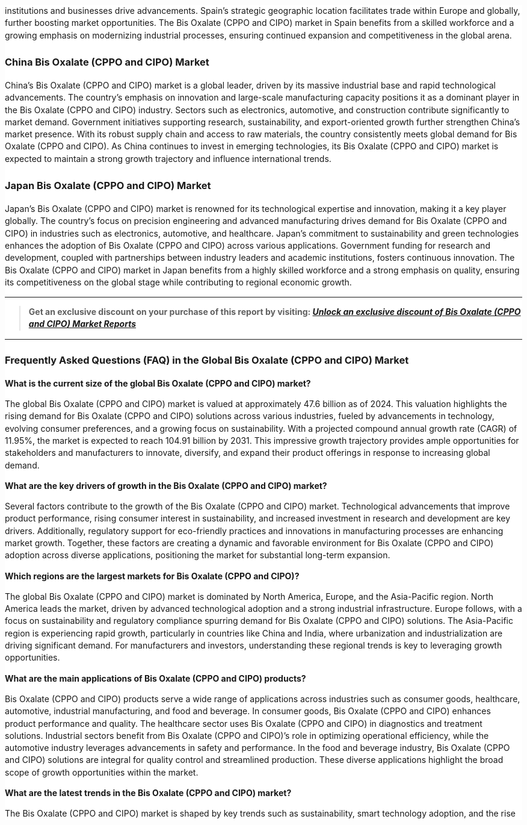 institutions and businesses drive advancements. Spain&rsquo;s strategic geographic location facilitates trade within Europe and globally, further boosting market opportunities. The Bis Oxalate (CPPO and CIPO) market in Spain benefits from a skilled workforce and a growing emphasis on modernizing industrial processes, ensuring continued expansion and competitiveness in the global arena.</p><h3>China Bis Oxalate (CPPO and CIPO) Market</h3><p>China&rsquo;s Bis Oxalate (CPPO and CIPO) market is a global leader, driven by its massive industrial base and rapid technological advancements. The country&rsquo;s emphasis on innovation and large-scale manufacturing capacity positions it as a dominant player in the Bis Oxalate (CPPO and CIPO) industry. Sectors such as electronics, automotive, and construction contribute significantly to market demand. Government initiatives supporting research, sustainability, and export-oriented growth further strengthen China&rsquo;s market presence. With its robust supply chain and access to raw materials, the country consistently meets global demand for Bis Oxalate (CPPO and CIPO). As China continues to invest in emerging technologies, its Bis Oxalate (CPPO and CIPO) market is expected to maintain a strong growth trajectory and influence international trends.</p><h3>Japan Bis Oxalate (CPPO and CIPO) Market</h3><p>Japan&rsquo;s Bis Oxalate (CPPO and CIPO) market is renowned for its technological expertise and innovation, making it a key player globally. The country&rsquo;s focus on precision engineering and advanced manufacturing drives demand for Bis Oxalate (CPPO and CIPO) in industries such as electronics, automotive, and healthcare. Japan&rsquo;s commitment to sustainability and green technologies enhances the adoption of Bis Oxalate (CPPO and CIPO) across various applications. Government funding for research and development, coupled with partnerships between industry leaders and academic institutions, fosters continuous innovation. The Bis Oxalate (CPPO and CIPO) market in Japan benefits from a highly skilled workforce and a strong emphasis on quality, ensuring its competitiveness on the global stage while contributing to regional economic growth.</p><hr /><blockquote><p><strong>Get an exclusive discount on your purchase of this report by visiting: <em><a href="://marketresearchpulse.com/ask-for-discount/71332?utm_source=Github&amp;utm_medium=026">Unlock an exclusive discount of Bis Oxalate (CPPO and CIPO) Market Reports</a></em>&nbsp;</strong></p></blockquote><hr /><h3>Frequently Asked Questions (FAQ) in the Global Bis Oxalate (CPPO and CIPO) Market</h3><p><strong>What is the current size of the global Bis Oxalate (CPPO and CIPO) market?</strong></p><p>The global Bis Oxalate (CPPO and CIPO) market is valued at approximately 47.6 billion as of 2024. This valuation highlights the rising demand for Bis Oxalate (CPPO and CIPO) solutions across various industries, fueled by advancements in technology, evolving consumer preferences, and a growing focus on sustainability. With a projected compound annual growth rate (CAGR) of 11.95%, the market is expected to reach 104.91 billion by 2031. This impressive growth trajectory provides ample opportunities for stakeholders and manufacturers to innovate, diversify, and expand their product offerings in response to increasing global demand.</p><p><strong>What are the key drivers of growth in the Bis Oxalate (CPPO and CIPO) market?</strong></p><p>Several factors contribute to the growth of the Bis Oxalate (CPPO and CIPO) market. Technological advancements that improve product performance, rising consumer interest in sustainability, and increased investment in research and development are key drivers. Additionally, regulatory support for eco-friendly practices and innovations in manufacturing processes are enhancing market growth. Together, these factors are creating a dynamic and favorable environment for Bis Oxalate (CPPO and CIPO) adoption across diverse applications, positioning the market for substantial long-term expansion.</p><p><strong>Which regions are the largest markets for Bis Oxalate (CPPO and CIPO)?</strong></p><p>The global Bis Oxalate (CPPO and CIPO) market is dominated by North America, Europe, and the Asia-Pacific region. North America leads the market, driven by advanced technological adoption and a strong industrial infrastructure. Europe follows, with a focus on sustainability and regulatory compliance spurring demand for Bis Oxalate (CPPO and CIPO) solutions. The Asia-Pacific region is experiencing rapid growth, particularly in countries like China and India, where urbanization and industrialization are driving significant demand. For manufacturers and investors, understanding these regional trends is key to leveraging growth opportunities.</p><p><strong>What are the main applications of Bis Oxalate (CPPO and CIPO) products?</strong></p><p>Bis Oxalate (CPPO and CIPO) products serve a wide range of applications across industries such as consumer goods, healthcare, automotive, industrial manufacturing, and food and beverage. In consumer goods, Bis Oxalate (CPPO and CIPO) enhances product performance and quality. The healthcare sector uses Bis Oxalate (CPPO and CIPO) in diagnostics and treatment solutions. Industrial sectors benefit from Bis Oxalate (CPPO and CIPO)&rsquo;s role in optimizing operational efficiency, while the automotive industry leverages advancements in safety and performance. In the food and beverage industry, Bis Oxalate (CPPO and CIPO) solutions are integral for quality control and streamlined production. These diverse applications highlight the broad scope of growth opportunities within the market.</p><p><strong>What are the latest trends in the Bis Oxalate (CPPO and CIPO) market?</strong></p><p>The Bis Oxalate (CPPO and CIPO) market is shaped by key trends such as sustainability, smart technology adoption, and the rise